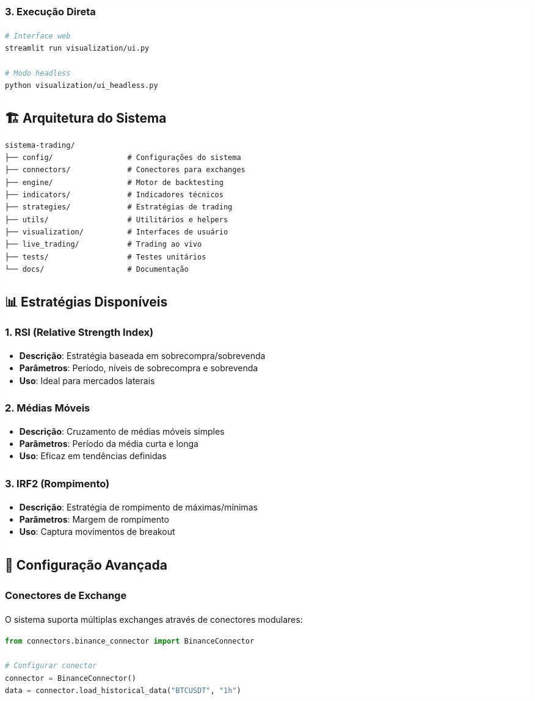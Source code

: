 ### 3. Execução Direta
```bash
# Interface web
streamlit run visualization/ui.py

# Modo headless
python visualization/ui_headless.py
```

## 🏗️ Arquitetura do Sistema

```
sistema-trading/
├── config/                 # Configurações do sistema
├── connectors/             # Conectores para exchanges
├── engine/                 # Motor de backtesting
├── indicators/             # Indicadores técnicos
├── strategies/             # Estratégias de trading
├── utils/                  # Utilitários e helpers
├── visualization/          # Interfaces de usuário
├── live_trading/           # Trading ao vivo
├── tests/                  # Testes unitários
└── docs/                   # Documentação
```

## 📊 Estratégias Disponíveis

### 1. RSI (Relative Strength Index)
- **Descrição**: Estratégia baseada em sobrecompra/sobrevenda
- **Parâmetros**: Período, níveis de sobrecompra e sobrevenda
- **Uso**: Ideal para mercados laterais

### 2. Médias Móveis
- **Descrição**: Cruzamento de médias móveis simples
- **Parâmetros**: Período da média curta e longa
- **Uso**: Eficaz em tendências definidas

### 3. IRF2 (Rompimento)
- **Descrição**: Estratégia de rompimento de máximas/mínimas
- **Parâmetros**: Margem de rompimento
- **Uso**: Captura movimentos de breakout

## 🔧 Configuração Avançada

### Conectores de Exchange
O sistema suporta múltiplas exchanges através de conectores modulares:

```python
from connectors.binance_connector import BinanceConnector

# Configurar conector
connector = BinanceConnector()
data = connector.load_historical_data("BTCUSDT", "1h")
```
